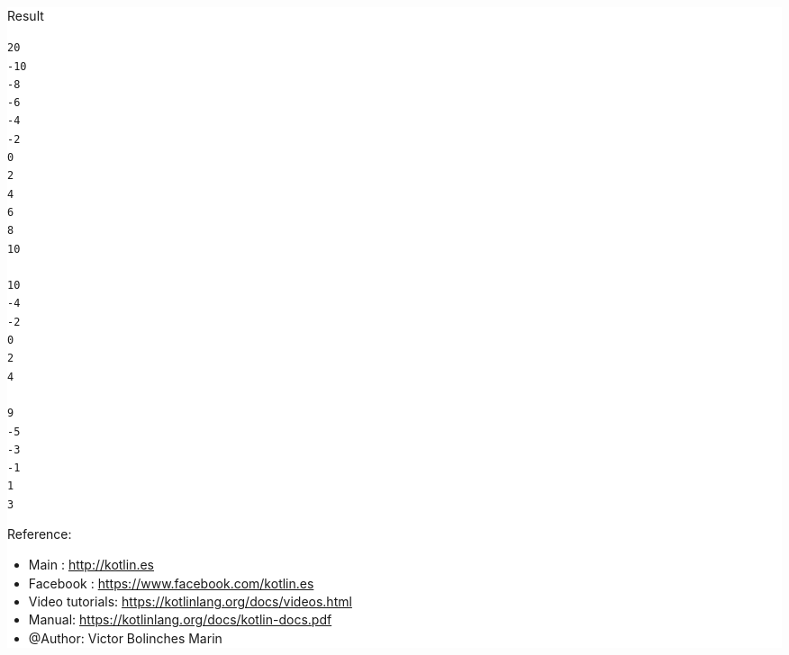 Result
```
20
-10
-8
-6
-4
-2
0
2
4
6
8
10

10
-4
-2
0
2
4

9
-5
-3
-1
1
3
```

Reference:
* Main : http://kotlin.es
* Facebook : https://www.facebook.com/kotlin.es
* Video tutorials: https://kotlinlang.org/docs/videos.html
* Manual: https://kotlinlang.org/docs/kotlin-docs.pdf
* @Author: Victor Bolinches Marin
